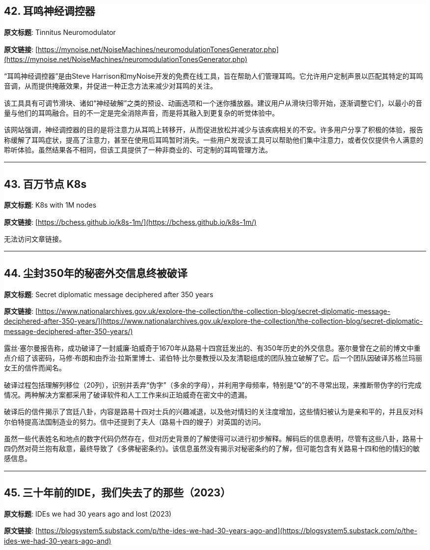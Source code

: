 
## 42. 耳鸣神经调控器

**原文标题**: Tinnitus Neuromodulator

**原文链接**: [https://mynoise.net/NoiseMachines/neuromodulationTonesGenerator.php](https://mynoise.net/NoiseMachines/neuromodulationTonesGenerator.php)

“耳鸣神经调控器”是由Steve Harrison和myNoise开发的免费在线工具，旨在帮助人们管理耳鸣。它允许用户定制声景以匹配其特定的耳鸣音调，从而提供掩蔽效果，并促进一种正念方法来减少对耳鸣的关注。

该工具具有可调节滑块、诸如“神经破解”之类的预设、动画选项和一个迷你播放器。建议用户从滑块归零开始，逐渐调整它们，以最小的音量与他们的耳鸣融合。目的不一定是完全消除声音，而是将其融入到更复杂的听觉体验中。

该网站强调，神经调控器的目的是将注意力从耳鸣上转移开，从而促进放松并减少与该疾病相关的不安。许多用户分享了积极的体验，报告称缓解了耳鸣症状，提高了注意力，甚至在使用后耳鸣暂时消失。一些用户发现该工具可以帮助他们集中注意力，或者仅仅提供令人满意的聆听体验。虽然结果各不相同，但该工具提供了一种非商业的、可定制的耳鸣管理方法。

---

## 43. 百万节点 K8s

**原文标题**: K8s with 1M nodes

**原文链接**: [https://bchess.github.io/k8s-1m/](https://bchess.github.io/k8s-1m/)

无法访问文章链接。

---

## 44. 尘封350年的秘密外交信息终被破译

**原文标题**: Secret diplomatic message deciphered after 350 years

**原文链接**: [https://www.nationalarchives.gov.uk/explore-the-collection/the-collection-blog/secret-diplomatic-message-deciphered-after-350-years/](https://www.nationalarchives.gov.uk/explore-the-collection/the-collection-blog/secret-diplomatic-message-deciphered-after-350-years/)

露丝·塞尔曼报告称，成功破译了一封威廉·珀威奇于1670年从路易十四宫廷发出的、有350年历史的外交信息。塞尔曼曾在之前的博文中重点介绍了该密码，马修·布朗和由乔治·拉斯里博士、诺伯特·比尔曼教授以及友清聪组成的团队独立破解了它。后一个团队因破译苏格兰玛丽女王的信件而闻名。

破译过程包括理解列移位（20列），识别并丢弃“伪字”（多余的字母），并利用字母频率，特别是“Q”的不寻常出现，来推断带伪字的行完成情况。两种解决方案都采用了破译软件和人工工作来纠正珀威奇在密文中的遗漏。

破译后的信件揭示了宫廷八卦，内容是路易十四对士兵的兴趣减退，以及他对情妇的关注度增加，这些情妇被认为是亲和平的，并且反对科尔伯特提高法国制造业的努力。信中还提到了夫人（路易十四的嫂子）对英国的访问。

虽然一些代表姓名和地点的数字代码仍然存在，但对历史背景的了解使得可以进行初步解释。解码后的信息表明，尽管有这些八卦，路易十四仍然对荷兰抱有敌意，最终导致了《多佛秘密条约》。该信息虽然没有揭示对秘密条约的了解，但可能包含有关路易十四和他的情妇的敏感信息。

---

## 45. 三十年前的IDE，我们失去了的那些（2023）

**原文标题**: IDEs we had 30 years ago and lost (2023)

**原文链接**: [https://blogsystem5.substack.com/p/the-ides-we-had-30-years-ago-and](https://blogsystem5.substack.com/p/the-ides-we-had-30-years-ago-and)
